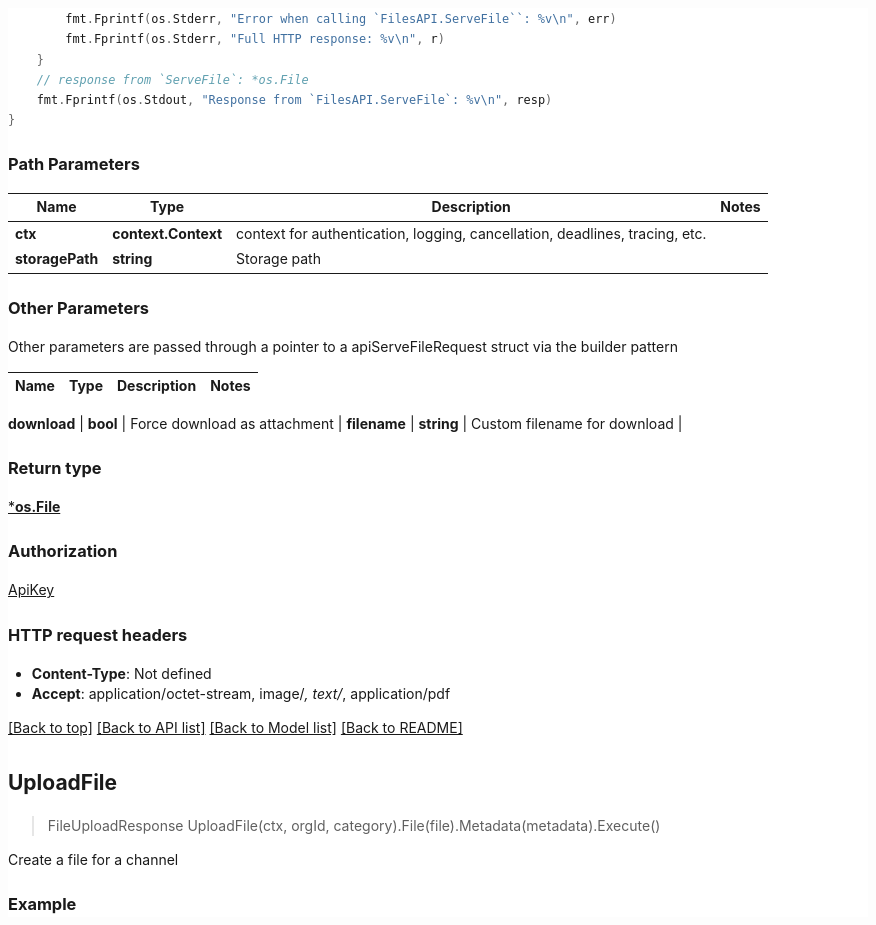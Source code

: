 ```go
		fmt.Fprintf(os.Stderr, "Error when calling `FilesAPI.ServeFile``: %v\n", err)
		fmt.Fprintf(os.Stderr, "Full HTTP response: %v\n", r)
	}
	// response from `ServeFile`: *os.File
	fmt.Fprintf(os.Stdout, "Response from `FilesAPI.ServeFile`: %v\n", resp)
}
```

### Path Parameters


Name | Type | Description  | Notes
------------- | ------------- | ------------- | -------------
**ctx** | **context.Context** | context for authentication, logging, cancellation, deadlines, tracing, etc.
**storagePath** | **string** | Storage path | 

### Other Parameters

Other parameters are passed through a pointer to a apiServeFileRequest struct via the builder pattern


Name | Type | Description  | Notes
------------- | ------------- | ------------- | -------------

 **download** | **bool** | Force download as attachment | 
 **filename** | **string** | Custom filename for download | 

### Return type

[***os.File**](*os.File.md)

### Authorization

[ApiKey](../README.md#ApiKey)

### HTTP request headers

- **Content-Type**: Not defined
- **Accept**: application/octet-stream, image/*, text/*, application/pdf

[[Back to top]](#) [[Back to API list]](../README.md#documentation-for-api-endpoints)
[[Back to Model list]](../README.md#documentation-for-models)
[[Back to README]](../README.md)


## UploadFile

> FileUploadResponse UploadFile(ctx, orgId, category).File(file).Metadata(metadata).Execute()

Create a file for a channel



### Example

